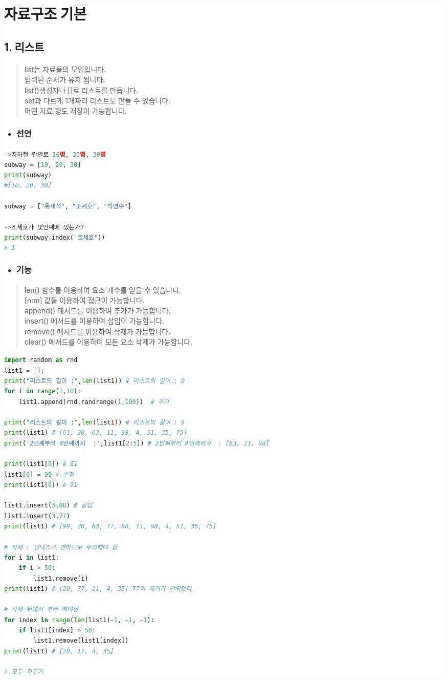 # 자료구조 기본



## 1. 리스트
>list는 자료들의 모임입니다.  
입력된 순서가 유지 됩니다.  
list()생성자나 []로 리스트를 만듭니다.  
set과 다르게 1개짜리 리스트도 만들 수 있습니다.  
어떤 자료 형도 저장이 가능합니다.  
- ### 선언

```python
->지하철 칸별로 10명, 20명, 30명
subway = [10, 20, 30]
print(subway)
#[10, 20, 30]

subway = ["유재석", "조세호", "박명수"]

->조세호가 몇번째에 있는가?
print(subway.index("조세호"))
# 1
```

- ### 기능
>len() 함수를 이용하여 요소 개수를 얻을 수 있습니다.  
[n:m] 값을 이용하여 접근이 가능합니다.  
append() 메서드를 이용하여 추가가 가능합니다.  
insert() 메서드를 이용하여 삽입이 가능합니다.  
remove() 메서드를 이용하여 삭제가 가능합니다.  
clear() 메서드를 이용하여 모든 요소 삭제가 가능합니다.  
```python
import random as rnd
list1 = [];
print("리스트의 길이 :",len(list1)) # 리스트의 길이 : 0
for i in range(1,10):
    list1.append(rnd.randrange(1,100))  # 추가

print("리스트의 길이 :",len(list1)) # 리스트의 길이 : 9
print(list1) # [61, 20, 63, 11, 98, 4, 51, 35, 75]
print('2번째부터 4번째까지  :',list1[2:5]) # 2번째부터 4번째까지  : [63, 11, 98]

print(list1[0]) # 61
list1[0] = 99 # 수정
print(list1[0]) # 91

list1.insert(3,88) # 삽입 
list1.insert(3,77)
print(list1) # [99, 20, 63, 77, 88, 11, 98, 4, 51, 35, 75]

# 삭제 : 인덱스가 변하므로 주의해야 함
for i in list1:
    if i > 50:
        list1.remove(i)
print(list1) # [20, 77, 11, 4, 35] 77이 제거가 안되었다.

# 삭제 뒤에서 부터 해야함
for index in range(len(list1)-1, -1, -1):
    if list1[index] > 50:
        list1.remove(list1[index])
print(list1) # [20, 11, 4, 35]

# 모두 지우기
```